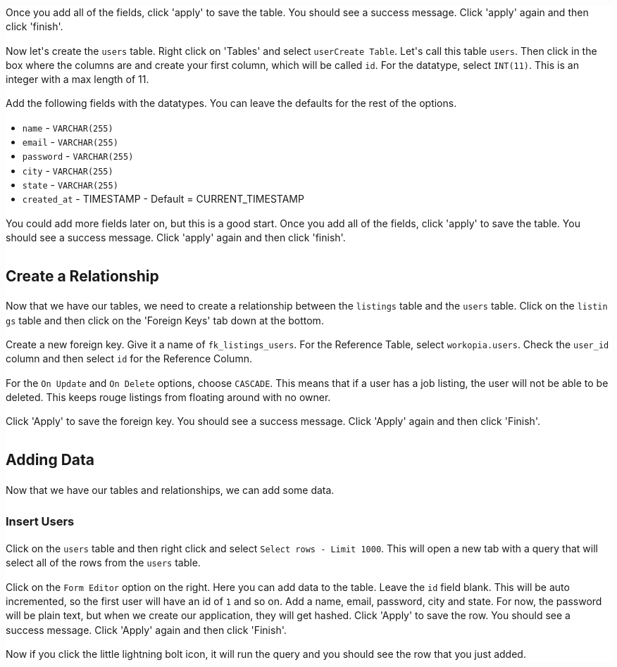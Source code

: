 Once you add all of the fields, click 'apply' to save the table. You should see a success message. Click 'apply' again and then click 'finish'.

Now let's create the `users` table. Right click on 'Tables' and select `userCreate Table`. Let's call this table `users`. Then click in the box where the columns are and create your first column, which will be called `id`. For the datatype, select `INT(11)`. This is an integer with a max length of 11.

Add the following fields with the datatypes. You can leave the defaults for the rest of the options.

- `name` - `VARCHAR(255)`
- `email` - `VARCHAR(255)`
- `password` - `VARCHAR(255)`
- `city` - `VARCHAR(255)`
- `state` - `VARCHAR(255)`
- `created_at` - TIMESTAMP - Default = CURRENT_TIMESTAMP

You could add more fields later on, but this is a good start. Once you add all of the fields, click 'apply' to save the table. You should see a success message. Click 'apply' again and then click 'finish'.

## Create a Relationship

Now that we have our tables, we need to create a relationship between the `listings` table and the `users` table. Click on the `listings` table and then click on the 'Foreign Keys' tab down at the bottom.

Create a new foreign key. Give it a name of `fk_listings_users`. For the Reference Table, select `workopia.users`. Check the `user_id` column and then select `id` for the Reference Column.

For the `On Update` and `On Delete` options, choose `CASCADE`. This means that if a user has a job listing, the user will not be able to be deleted. This keeps rouge listings from floating around with no owner.

Click 'Apply' to save the foreign key. You should see a success message. Click 'Apply' again and then click 'Finish'.

## Adding Data

Now that we have our tables and relationships, we can add some data.

### Insert Users

Click on the `users` table and then right click and select `Select rows - Limit 1000`. This will open a new tab with a query that will select all of the rows from the `users` table.

Click on the `Form Editor` option on the right. Here you can add data to the table. Leave the `id` field blank. This will be auto incremented, so the first user will have an id of `1` and so on. Add a name, email, password, city and state. For now, the password will be plain text, but when we create our application, they will get hashed. Click 'Apply' to save the row. You should see a success message. Click 'Apply' again and then click 'Finish'.

Now if you click the little lightning bolt icon, it will run the query and you should see the row that you just added.
